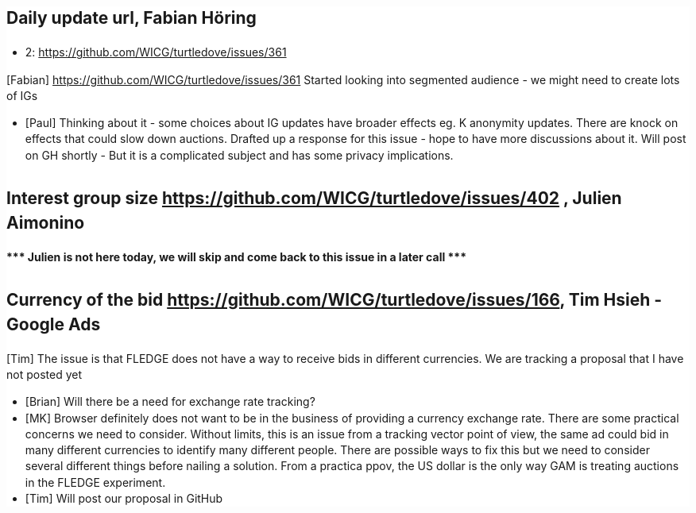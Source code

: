 
## Daily update url, Fabian Höring



*   2: https://github.com/WICG/turtledove/issues/361  

[Fabian] https://github.com/WICG/turtledove/issues/361 Started looking into segmented audience - we might need to create lots of IGs



*   [Paul] Thinking about it - some choices about IG updates have broader effects eg. K anonymity updates. There are knock on effects that could slow down auctions. Drafted up a response for this issue - hope to have more discussions about it. Will post on GH shortly - But it is a complicated subject and has some privacy implications.

## Interest group size https://github.com/WICG/turtledove/issues/402 , Julien Aimonino

**\*\*\* Julien is not here today, we will skip and come back to this issue in a later call \*\*\***


## Currency of the bid  https://github.com/WICG/turtledove/issues/166, Tim Hsieh - Google Ads

[Tim] The issue is that FLEDGE does not have a way to receive bids in different currencies. We are tracking a proposal that I have not posted yet



*   [Brian] Will there be a need for exchange rate tracking?
*   [MK] Browser definitely does not want to be in the business of providing a currency exchange rate. There are some practical concerns we need to consider.  Without limits, this is an issue from a tracking vector point of view, the same ad could bid in many different currencies to identify many different people. There are possible ways to fix this but we need to consider several different things before nailing a solution. From a practica ppov, the US dollar is the only way GAM is treating auctions in the FLEDGE experiment.
*   [Tim] Will post our proposal in GitHub
